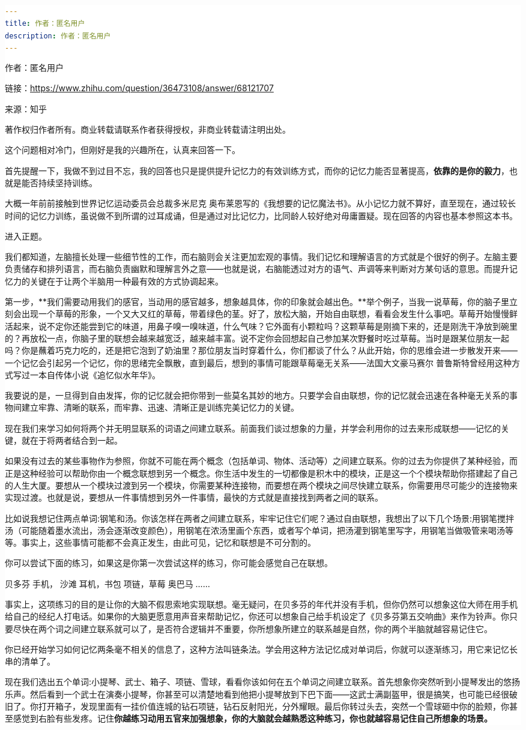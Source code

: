 ```yaml
---
title: 作者：匿名用户
description: 作者：匿名用户
---
```


作者：匿名用户

链接：https://www.zhihu.com/question/36473108/answer/68121707

来源：知乎

著作权归作者所有。商业转载请联系作者获得授权，非商业转载请注明出处。

这个问题相对冷门，但刚好是我的兴趣所在，认真来回答一下。

首先提醒一下，我做不到过目不忘，我的回答也只是提供提升记忆力的有效训练方式，而你的记忆力能否显著提高，**依靠的是你的毅力**，也就是能否持续坚持训练。

大概一年前前接触到世界记忆运动委员会总裁多米尼克 奥布莱恩写的《我想要的记忆魔法书》。从小记忆力就不算好，直至现在，通过较长时间的记忆力训练，虽说做不到所谓的过耳成诵，但是通过对比记忆力，比同龄人较好绝对毋庸置疑。现在回答的内容也基本参照这本书。

进入正题。


我们都知道，左脑擅长处理一些细节性的工作，而右脑则会关注更加宏观的事情。我们记忆和理解语言的方式就是个很好的例子。左脑主要负责储存和排列语言，而右脑负责幽默和理解言外之意——也就是说，右脑能透过对方的语气、声调等来判断对方某句话的意思。而提升记忆力的关键在于让两个半脑用一种最有效的方式协调起来。


第一步，**我们需要动用我们的感官，当动用的感官越多，想象越具体，你的印象就会越出色。**举个例子，当我一说草莓，你的脑子里立刻会出现一个草莓的形象，一个又大又红的草莓，带着绿色的茎。好了，放松大脑，开始自由联想，看看会发生什么事吧。草莓开始慢慢鲜活起来，说不定你还能尝到它的味道，用鼻子嗅一嗅味道，什么气味？它外面有小颗粒吗？这颗草莓是刚摘下来的，还是刚洗干净放到碗里的？再放松一点，你脑子里的联想会越来越宽泛，越来越丰富。说不定你会回想起自己参加某次野餐时吃过草莓。当时是跟某位朋友一起吗？你是蘸着巧克力吃的，还是把它泡到了奶油里？那位朋友当时穿着什么，你们都谈了什么？从此开始，你的思维会进一步散发开来——一个记忆会引起另一个记忆，你的思绪完全飘散，直到最后，想到的事情可能跟草莓毫无关系——法国大文豪马赛尔 普鲁斯特曾经用这种方式写过一本自传体小说《追忆似水年华》。


我要说的是，一旦得到自由发挥，你的记忆就会把你带到一些莫名其妙的地方。只要学会自由联想，你的记忆就会迅速在各种毫无关系的事物间建立牢靠、清晰的联系，而牢靠、迅速、清晰正是训练完美记忆力的关键。


现在我们来学习如何将两个并无明显联系的词语之间建立联系。前面我们谈过想象的力量，并学会利用你的过去来形成联想——记忆的关键，就在于将两者结合到一起。


如果没有过去的某些事物作为参照，你就不可能在两个概念（包括单词、物体、活动等）之间建立联系。你的过去为你提供了某种经验，而正是这种经验可以帮助你由一个概念联想到另一个概念。你生活中发生的一切都像是积木中的模块，正是这一个个模块帮助你搭建起了自己的人生大厦。要想从一个模块过渡到另一个模块，你需要某种连接物，而要想在两个模块之间尽快建立联系，你需要用尽可能少的连接物来实现过渡。也就是说，要想从一件事情想到另外一件事情，最快的方式就是直接找到两者之间的联系。


比如说我想记住两点单词:钢笔和汤。你该怎样在两者之间建立联系，牢牢记住它们呢？通过自由联想，我想出了以下几个场景:用钢笔搅拌汤（可能随着墨水流出，汤会逐渐改变颜色），用钢笔在浓汤里画个东西，或者写个单词，把汤灌到钢笔里写字，用钢笔当做吸管来喝汤等等。事实上，这些事情可能都不会真正发生，由此可见，记忆和联想是不可分割的。


你可以尝试下面的练习，如果这是你第一次尝试这样的练习，你可能会感觉自己在联想。

贝多芬 手机， 沙滩 耳机，书包 项链，草莓 奥巴马 ……


事实上，这项练习的目的是让你的大脑不假思索地实现联想。毫无疑问，在贝多芬的年代并没有手机，但你仍然可以想象这位大师在用手机给自己的经纪人打电话。如果你的大脑更愿意用声音来帮助记忆，你还可以想象自己给手机设定了《贝多芬第五交响曲》来作为铃声。你只要尽快在两个词之间建立联系就可以了，是否符合逻辑并不重要，你所想象所建立的联系越是自然，你的两个半脑就越容易记住它。


你已经开始学习如何记忆两条毫不相关的信息了，这种方法叫链条法。学会用这种方法记忆成对单词后，你就可以逐渐练习，用它来记忆长串的清单了。


现在我们选出五个单词:小提琴、武士、箱子、项链、雪球，看看你该如何在五个单词之间建立联系。首先想象你突然听到小提琴发出的悠扬乐声。然后看到一个武士在演奏小提琴，你甚至可以清楚地看到他把小提琴放到下巴下面——这武士满副盔甲，很是搞笑，也可能已经很破旧了。你打开箱子，发现里面有一挂价值连城的钻石项链，钻石反射阳光，分外耀眼。最后你转过头去，突然一个雪球砸中你的脸颊，你甚至感觉到右脸有些发疼。记住**你越练习动用五官来加强想象，你的大脑就会越熟悉这种练习，你也就越容易记住自己所想象的场景。**
